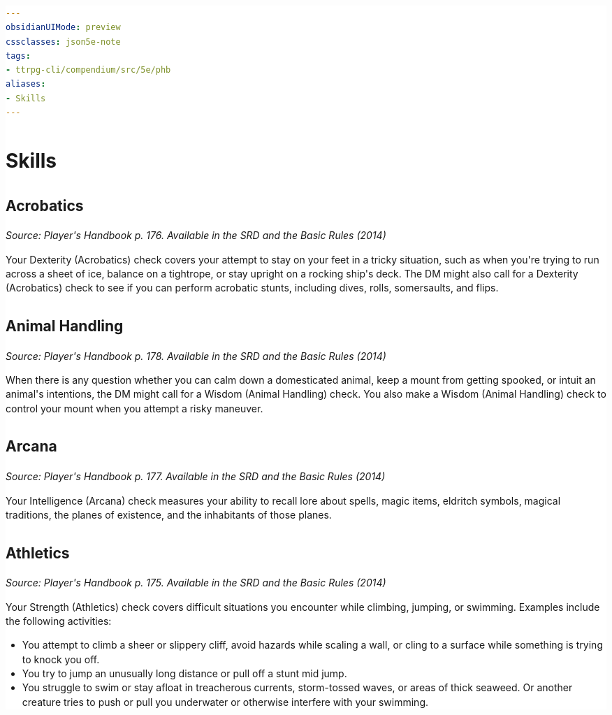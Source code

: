 ```yaml
---
obsidianUIMode: preview
cssclasses: json5e-note
tags:
- ttrpg-cli/compendium/src/5e/phb
aliases:
- Skills
---
```

# Skills

## Acrobatics
_Source: Player's Handbook p. 176. Available in the <span title='Systems Reference Document (5.1)'>SRD</span> and the Basic Rules (2014)_

Your Dexterity (Acrobatics) check covers your attempt to stay on your feet in a tricky situation, such as when you're trying to run across a sheet of ice, balance on a tightrope, or stay upright on a rocking ship's deck. The DM might also call for a Dexterity (Acrobatics) check to see if you can perform acrobatic stunts, including dives, rolls, somersaults, and flips.

## Animal Handling
_Source: Player's Handbook p. 178. Available in the <span title='Systems Reference Document (5.1)'>SRD</span> and the Basic Rules (2014)_

When there is any question whether you can calm down a domesticated animal, keep a mount from getting spooked, or intuit an animal's intentions, the DM might call for a Wisdom (Animal Handling) check. You also make a Wisdom (Animal Handling) check to control your mount when you attempt a risky maneuver.

## Arcana
_Source: Player's Handbook p. 177. Available in the <span title='Systems Reference Document (5.1)'>SRD</span> and the Basic Rules (2014)_

Your Intelligence (Arcana) check measures your ability to recall lore about spells, magic items, eldritch symbols, magical traditions, the planes of existence, and the inhabitants of those planes.

## Athletics
_Source: Player's Handbook p. 175. Available in the <span title='Systems Reference Document (5.1)'>SRD</span> and the Basic Rules (2014)_

Your Strength (Athletics) check covers difficult situations you encounter while climbing, jumping, or swimming. Examples include the following activities:

- You attempt to climb a sheer or slippery cliff, avoid hazards while scaling a wall, or cling to a surface while something is trying to knock you off.  
- You try to jump an unusually long distance or pull off a stunt mid jump.  
- You struggle to swim or stay afloat in treacherous currents, storm-tossed waves, or areas of thick seaweed. Or another creature tries to push or pull you underwater or otherwise interfere with your swimming.  
